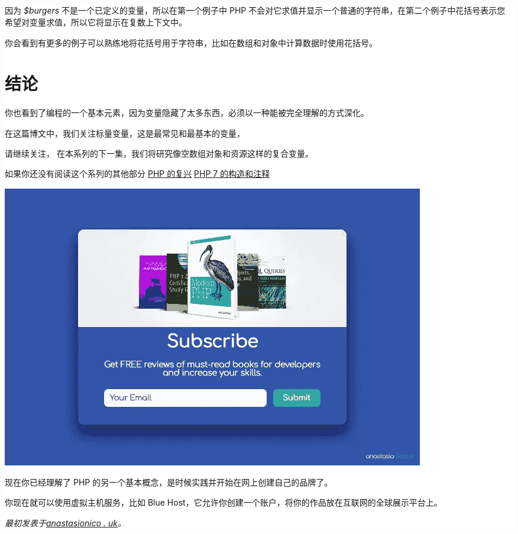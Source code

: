 因为 *$burgers* 不是一个已定义的变量，所以在第一个例子中 PHP 不会对它求值并显示一个普通的字符串，在第二个例子中花括号表示您希望对变量求值，所以它将显示在复数上下文中。

你会看到有更多的例子可以熟练地将花括号用于字符串，比如在数组和对象中计算数据时使用花括号。

# 结论

你也看到了编程的一个基本元素，因为变量隐藏了太多东西，必须以一种能被完全理解的方式深化。

在这篇博文中，我们关注标量变量，这是最常见和最基本的变量，

请继续关注，
在本系列的下一集，我们将研究像空数组对象和资源这样的复合变量。

如果你还没有阅读这个系列的其他部分
[PHP 的复兴](http://anastasionico.uk/blog/php-basics-for-web-developer)
[PHP 7 的构造和注释](http://anastasionico.uk/blog/php-construct-comments)

[![](img/81f240e8dd073aab6ad31da0e0d28d60.png)](http://eepurl.com/dIZqjf)

现在你已经理解了 PHP 的另一个基本概念，是时候实践并开始在网上创建自己的品牌了。

你现在就可以使用虚拟主机服务，比如 Blue Host，它允许你创建一个账户，将你的作品放在互联网的全球展示平台上。

*最初发表于*[*anastasionico . uk*](http://anastasionico.uk/blog/php-variables)*。*